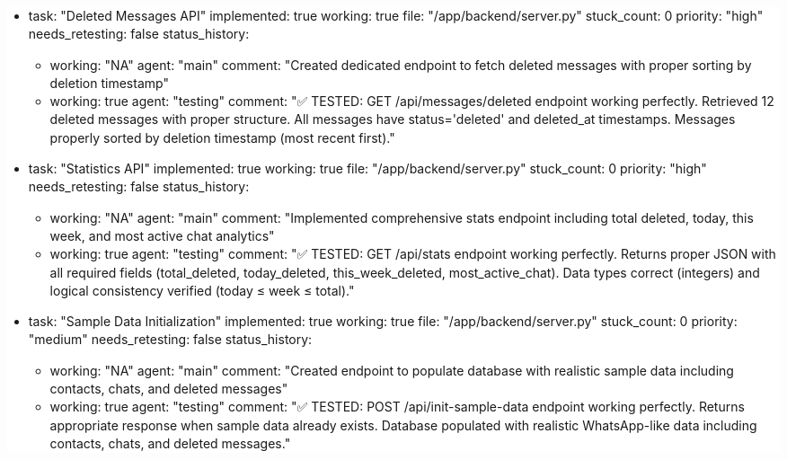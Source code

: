   - task: "Deleted Messages API"
    implemented: true
    working: true
    file: "/app/backend/server.py"
    stuck_count: 0
    priority: "high"
    needs_retesting: false
    status_history:
      - working: "NA"
        agent: "main"
        comment: "Created dedicated endpoint to fetch deleted messages with proper sorting by deletion timestamp"
      - working: true
        agent: "testing"
        comment: "✅ TESTED: GET /api/messages/deleted endpoint working perfectly. Retrieved 12 deleted messages with proper structure. All messages have status='deleted' and deleted_at timestamps. Messages properly sorted by deletion timestamp (most recent first)."

  - task: "Statistics API"
    implemented: true
    working: true
    file: "/app/backend/server.py"
    stuck_count: 0
    priority: "high"
    needs_retesting: false
    status_history:
      - working: "NA"
        agent: "main"
        comment: "Implemented comprehensive stats endpoint including total deleted, today, this week, and most active chat analytics"
      - working: true
        agent: "testing"
        comment: "✅ TESTED: GET /api/stats endpoint working perfectly. Returns proper JSON with all required fields (total_deleted, today_deleted, this_week_deleted, most_active_chat). Data types correct (integers) and logical consistency verified (today ≤ week ≤ total)."

  - task: "Sample Data Initialization"
    implemented: true
    working: true
    file: "/app/backend/server.py"
    stuck_count: 0
    priority: "medium"
    needs_retesting: false
    status_history:
      - working: "NA"
        agent: "main"
        comment: "Created endpoint to populate database with realistic sample data including contacts, chats, and deleted messages"
      - working: true
        agent: "testing"
        comment: "✅ TESTED: POST /api/init-sample-data endpoint working perfectly. Returns appropriate response when sample data already exists. Database populated with realistic WhatsApp-like data including contacts, chats, and deleted messages."
